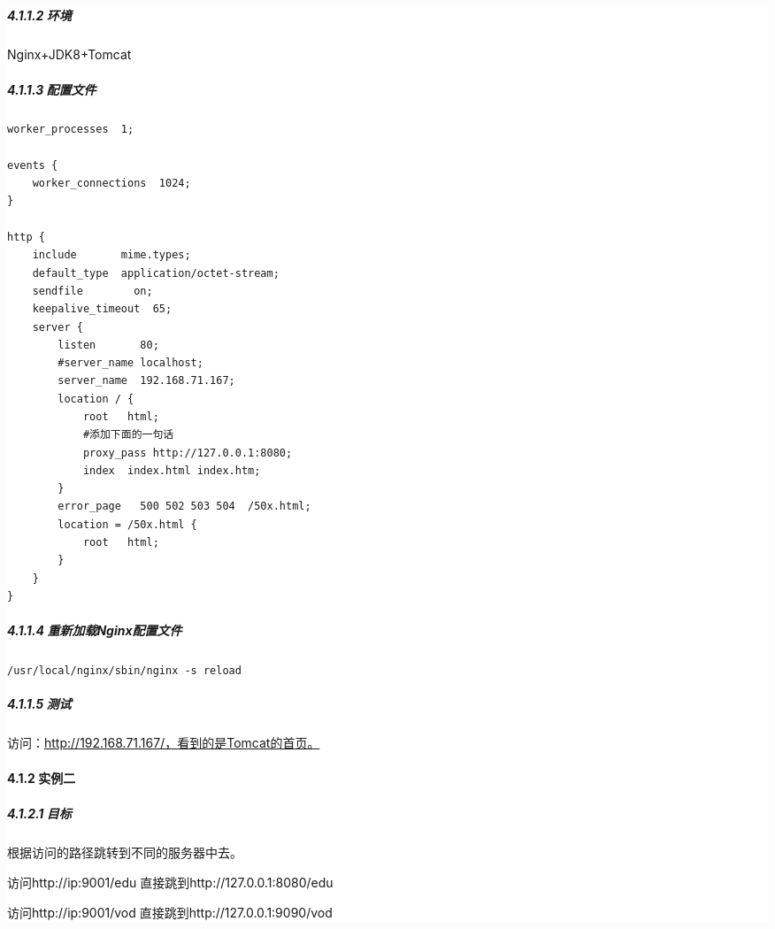 ##### 4.1.1.2 环境

Nginx+JDK8+Tomcat

##### 4.1.1.3 配置文件

```nginx
worker_processes  1;

events {
    worker_connections  1024;
}

http {
    include       mime.types;
    default_type  application/octet-stream;
    sendfile        on;
    keepalive_timeout  65;
    server {
        listen       80;
        #server_name localhost;
        server_name  192.168.71.167;
        location / {
            root   html;
            #添加下面的一句话
			proxy_pass http://127.0.0.1:8080;
            index  index.html index.htm;
        }
        error_page   500 502 503 504  /50x.html;
        location = /50x.html {
            root   html;
        }
    }
}
```

##### 4.1.1.4 重新加载Nginx配置文件

```
/usr/local/nginx/sbin/nginx -s reload
```

##### 4.1.1.5 测试

访问：http://192.168.71.167/，看到的是Tomcat的首页。

#### 4.1.2 实例二

##### 4.1.2.1 目标

根据访问的路径跳转到不同的服务器中去。

访问http://ip:9001/edu 直接跳到http://127.0.0.1:8080/edu

访问http://ip:9001/vod 直接跳到http://127.0.0.1:9090/vod
